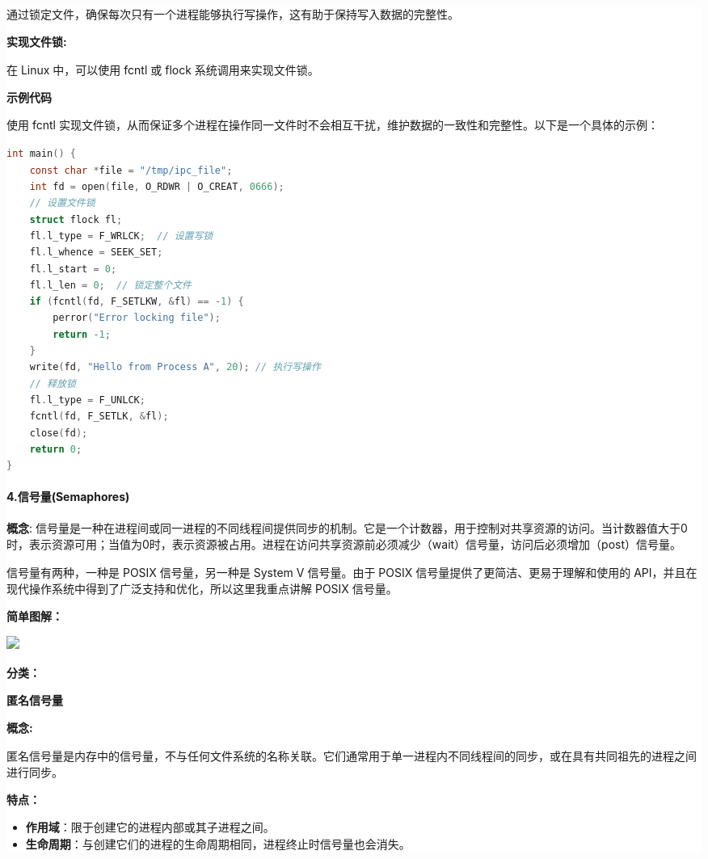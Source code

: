   通过锁定文件，确保每次只有一个进程能够执行写操作，这有助于保持写入数据的完整性。

**实现文件锁:**

在 Linux 中，可以使用 fcntl 或 flock 系统调用来实现文件锁。

**示例代码** 

使用 fcntl 实现文件锁，从而保证多个进程在操作同一文件时不会相互干扰，维护数据的一致性和完整性。以下是一个具体的示例：

```c
int main() {
    const char *file = "/tmp/ipc_file";
    int fd = open(file, O_RDWR | O_CREAT, 0666);
    // 设置文件锁
    struct flock fl;
    fl.l_type = F_WRLCK;  // 设置写锁
    fl.l_whence = SEEK_SET;
    fl.l_start = 0;
    fl.l_len = 0;  // 锁定整个文件
    if (fcntl(fd, F_SETLKW, &fl) == -1) {
        perror("Error locking file");
        return -1;
    }
    write(fd, "Hello from Process A", 20); // 执行写操作
    // 释放锁
    fl.l_type = F_UNLCK;
    fcntl(fd, F_SETLK, &fl);
    close(fd);
    return 0;
}

```

#### 4.信号量(Semaphores)

**概念**:
信号量是一种在进程间或同一进程的不同线程间提供同步的机制。它是一个计数器，用于控制对共享资源的访问。当计数器值大于0时，表示资源可用；当值为0时，表示资源被占用。进程在访问共享资源前必须减少（wait）信号量，访问后必须增加（post）信号量。

信号量有两种，一种是 POSIX 信号量，另一种是 System V 信号量。由于 POSIX 信号量提供了更简洁、更易于理解和使用的 API，并且在现代操作系统中得到了广泛支持和优化，所以这里我重点讲解 POSIX 信号量。

  **简单图解：**

  ![](https://files.mdnice.com/user/48364/40719381-d64e-4adc-8e59-3360144bcfaa.png)

  **分类：**

 **匿名信号量**

  **概念:**

 匿名信号量是内存中的信号量，不与任何文件系统的名称关联。它们通常用于单一进程内不同线程间的同步，或在具有共同祖先的进程之间进行同步。

 **特点：**
 - **作用域**：限于创建它的进程内部或其子进程之间。
 - **生命周期**：与创建它们的进程的生命周期相同，进程终止时信号量也会消失。
